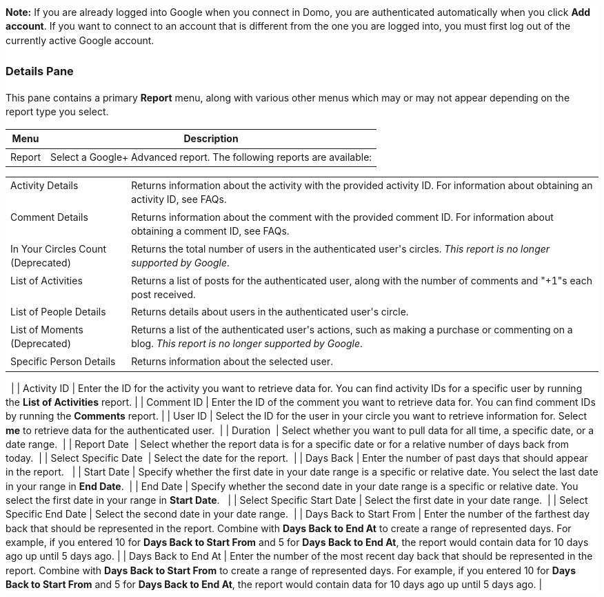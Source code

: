 


 


**Note:** If you are already logged into Google when you connect in Domo, you are authenticated automatically when you click **Add account**. If you want to connect to an account that is different from the one you are logged into, you must first log out of the currently active Google account.



### Details Pane


This pane contains a primary **Report** menu, along with various other menus which may or may not appear depending on the report type you select.




| Menu | Description |
| --- | --- |
| Report | Select a Google+ Advanced report. The following reports are available:

|  |  |
| --- | --- |
| Activity Details | Returns information about the activity with the provided activity ID. For information about obtaining an activity ID, see FAQs. |
| Comment Details | Returns information about the comment with the provided comment ID. For information about obtaining a comment ID, see FAQs. |
| In Your Circles Count (Deprecated) | Returns the total number of users in the authenticated user's circles. *This report is no longer supported by Google*. |
| List of Activities | Returns a list of posts for the authenticated user, along with the number of comments and "+1"s each post received. |
| List of People Details | Returns details about users in the authenticated user's circle. |
| List of Moments (Deprecated) | Returns a list of the authenticated user's actions, such as making a purchase or commenting on a blog. *This report is no longer supported by Google*. |
| Specific Person Details | Returns information about the selected user. |

  |
| Activity ID | Enter the ID for the activity you want to retrieve data for. You can find activity IDs for a specific user by running the **List of Activities** report. |
| Comment ID | Enter the ID of the comment you want to retrieve data for. You can find comment IDs by running the **Comments** report. |
| User ID | Select the ID for the user in your circle you want to retrieve information for. Select **me** to retrieve data for the authenticated user.  |
| Duration  | Select whether you want to pull data for all time, a specific date, or a date range.  |
| Report Date  | Select whether the report data is for a specific date or for a relative number of days back from today.  |
| Select Specific Date  | Select the date for the report.  |
| Days Back | Enter the number of past days that should appear in the report.   |
| Start Date | Specify whether the first date in your date range is a specific or relative date. You select the last date in your range in **End Date**.  |
| End Date | Specify whether the second date in your date range is a specific or relative date. You select the first date in your range in **Start Date**.   |
| Select Specific Start Date | Select the first date in your date range.  |
| Select Specific End Date | Select the second date in your date range.  |
| Days Back to Start From | Enter the number of the farthest day back that should be represented in the report. Combine with **Days Back to End At** to create a range of represented days.
For example, if you entered 10 for **Days Back to Start From** and 5 for **Days Back to End At**, the report would contain data for 10 days ago up until 5 days ago. |
| Days Back to End At | Enter the number of the most recent day back that should be represented in the report. Combine with **Days Back to Start From** to create a range of represented days.
For example, if you entered 10 for **Days Back to Start From** and 5 for **Days Back to End At**, the report would contain data for 10 days ago up until 5 days ago. |
